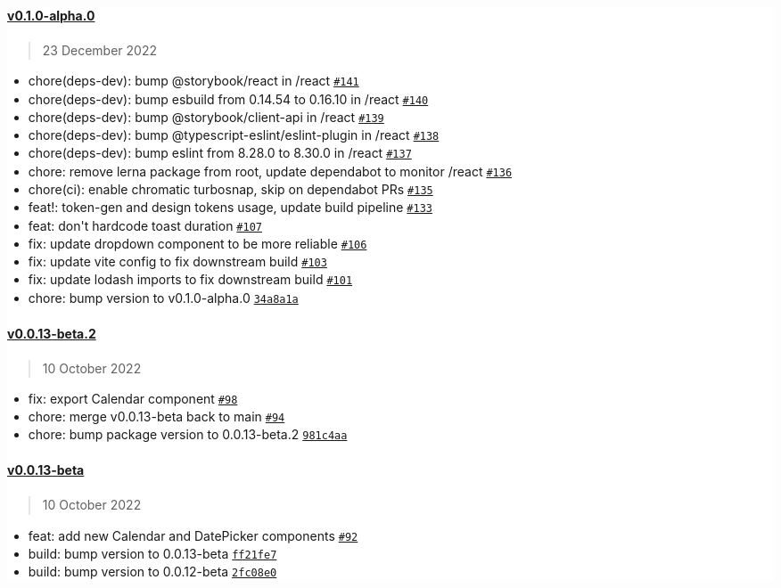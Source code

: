 
#### [v0.1.0-alpha.0](https://github.com/opengovsg/camp-design-system/compare/v0.0.13-beta.2...v0.1.0-alpha.0)

> 23 December 2022

- chore(deps-dev): bump @storybook/react in /react [`#141`](https://github.com/opengovsg/camp-design-system/pull/141)
- chore(deps-dev): bump esbuild from 0.14.54 to 0.16.10 in /react [`#140`](https://github.com/opengovsg/camp-design-system/pull/140)
- chore(deps-dev): bump @storybook/client-api in /react [`#139`](https://github.com/opengovsg/camp-design-system/pull/139)
- chore(deps-dev): bump @typescript-eslint/eslint-plugin in /react [`#138`](https://github.com/opengovsg/camp-design-system/pull/138)
- chore(deps-dev): bump eslint from 8.28.0 to 8.30.0 in /react [`#137`](https://github.com/opengovsg/camp-design-system/pull/137)
- chore: remove lerna package from root, update dependabot to monitor /react [`#136`](https://github.com/opengovsg/camp-design-system/pull/136)
- chore(ci): enable chromatic turbosnap, skip on dependabot PRs [`#135`](https://github.com/opengovsg/camp-design-system/pull/135)
- feat!: token-gen and design tokens usage, update build pipeline [`#133`](https://github.com/opengovsg/camp-design-system/pull/133)
- feat: don't hardcode toast duration [`#107`](https://github.com/opengovsg/camp-design-system/pull/107)
- fix: update dropdown component to be more reliable [`#106`](https://github.com/opengovsg/camp-design-system/pull/106)
- fix: update vite config to fix downstream build [`#103`](https://github.com/opengovsg/camp-design-system/pull/103)
- fix: update lodash imports to fix downstream build [`#101`](https://github.com/opengovsg/camp-design-system/pull/101)
- chore: bump version to v0.1.0-alpha.0 [`34a8a1a`](https://github.com/opengovsg/camp-design-system/commit/34a8a1ab6397a369bb98b386500903ff467bbeec)

#### [v0.0.13-beta.2](https://github.com/opengovsg/camp-design-system/compare/v0.0.13-beta...v0.0.13-beta.2)

> 10 October 2022

- fix: export Calendar component [`#98`](https://github.com/opengovsg/camp-design-system/pull/98)
- chore: merge v0.0.13-beta back to main [`#94`](https://github.com/opengovsg/camp-design-system/pull/94)
- chore: bump package version to 0.0.13-beta.2 [`981c4aa`](https://github.com/opengovsg/camp-design-system/commit/981c4aa1421a87f857f87a88e99329773730db63)

#### [v0.0.13-beta](https://github.com/opengovsg/camp-design-system/compare/v0.0.12...v0.0.13-beta)

> 10 October 2022

- feat: add new Calendar and DatePicker components [`#92`](https://github.com/opengovsg/camp-design-system/pull/92)
- build: bump version to 0.0.13-beta [`ff21fe7`](https://github.com/opengovsg/camp-design-system/commit/ff21fe78ff3e551a07a8890fd17f1f7834644527)
- build: bump version to 0.0.12-beta [`2fc08e0`](https://github.com/opengovsg/camp-design-system/commit/2fc08e0063299a6d0498da0dba00423c450dbe47)

